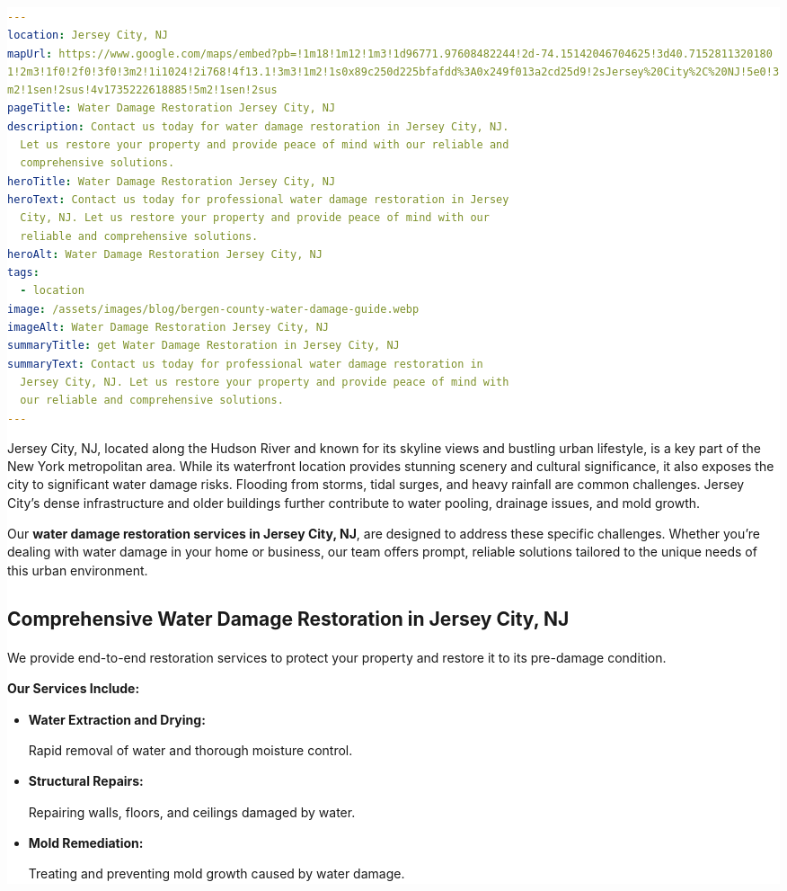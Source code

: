 ```yaml
---
location: Jersey City, NJ
mapUrl: https://www.google.com/maps/embed?pb=!1m18!1m12!1m3!1d96771.97608482244!2d-74.15142046704625!3d40.71528113201801!2m3!1f0!2f0!3f0!3m2!1i1024!2i768!4f13.1!3m3!1m2!1s0x89c250d225bfafdd%3A0x249f013a2cd25d9!2sJersey%20City%2C%20NJ!5e0!3m2!1sen!2sus!4v1735222618885!5m2!1sen!2sus
pageTitle: Water Damage Restoration Jersey City, NJ
description: Contact us today for water damage restoration in Jersey City, NJ.
  Let us restore your property and provide peace of mind with our reliable and
  comprehensive solutions.
heroTitle: Water Damage Restoration Jersey City, NJ
heroText: Contact us today for professional water damage restoration in Jersey
  City, NJ. Let us restore your property and provide peace of mind with our
  reliable and comprehensive solutions.
heroAlt: Water Damage Restoration Jersey City, NJ
tags:
  - location
image: /assets/images/blog/bergen-county-water-damage-guide.webp
imageAlt: Water Damage Restoration Jersey City, NJ
summaryTitle: get Water Damage Restoration in Jersey City, NJ
summaryText: Contact us today for professional water damage restoration in
  Jersey City, NJ. Let us restore your property and provide peace of mind with
  our reliable and comprehensive solutions.
---
```

Jersey City, NJ, located along the Hudson River and known for its skyline views and bustling urban lifestyle, is a key part of the New York metropolitan area. While its waterfront location provides stunning scenery and cultural significance, it also exposes the city to significant water damage risks. Flooding from storms, tidal surges, and heavy rainfall are common challenges. Jersey City’s dense infrastructure and older buildings further contribute to water pooling, drainage issues, and mold growth.

Our **water damage restoration services in Jersey City, NJ**, are designed to address these specific challenges. Whether you’re dealing with water damage in your home or business, our team offers prompt, reliable solutions tailored to the unique needs of this urban environment.

## **Comprehensive Water Damage Restoration in Jersey City, NJ**

We provide end-to-end restoration services to protect your property and restore it to its pre-damage condition.

**Our Services Include:**

* **Water Extraction and Drying:**

   Rapid removal of water and thorough moisture control.
* **Structural Repairs:**

   Repairing walls, floors, and ceilings damaged by water.
* **Mold Remediation:**

   Treating and preventing mold growth caused by water damage.

